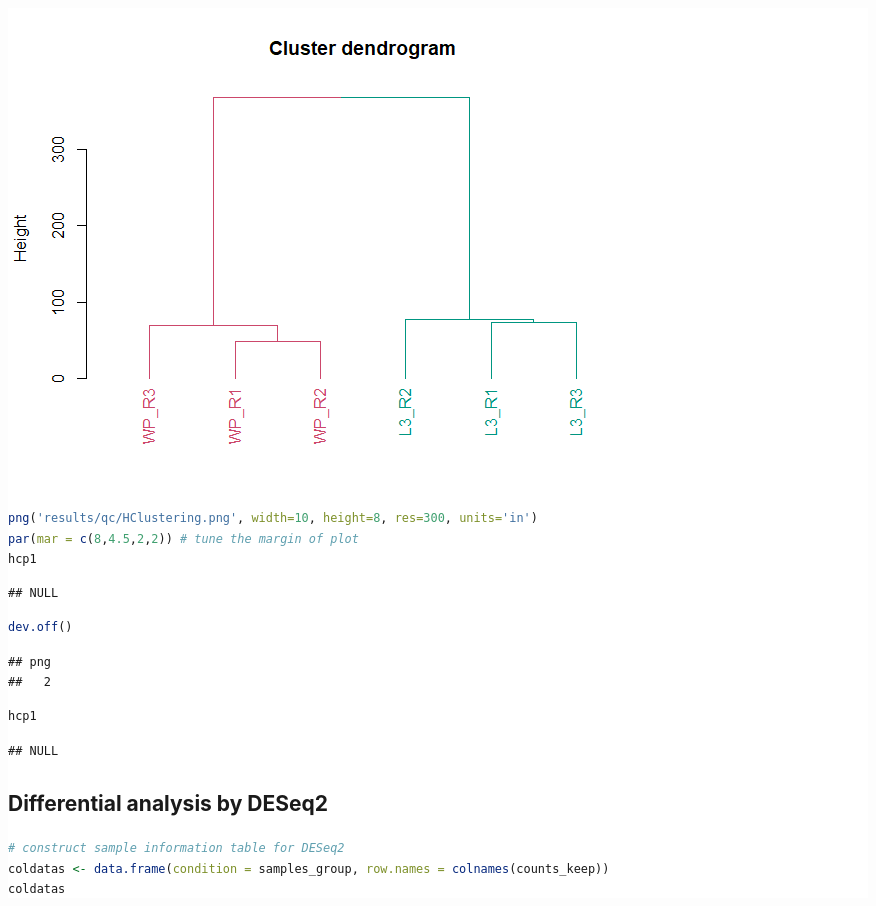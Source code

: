 ![](step05_DEG_analysis_r_files/figure-gfm/unnamed-chunk-8-1.png)

``` r
png('results/qc/HClustering.png', width=10, height=8, res=300, units='in')
par(mar = c(8,4.5,2,2)) # tune the margin of plot
hcp1
```

    ## NULL

``` r
dev.off()
```

    ## png 
    ##   2

``` r
hcp1
```

    ## NULL

## Differential analysis by DESeq2

``` r
# construct sample information table for DESeq2
coldatas <- data.frame(condition = samples_group, row.names = colnames(counts_keep))
coldatas
```
